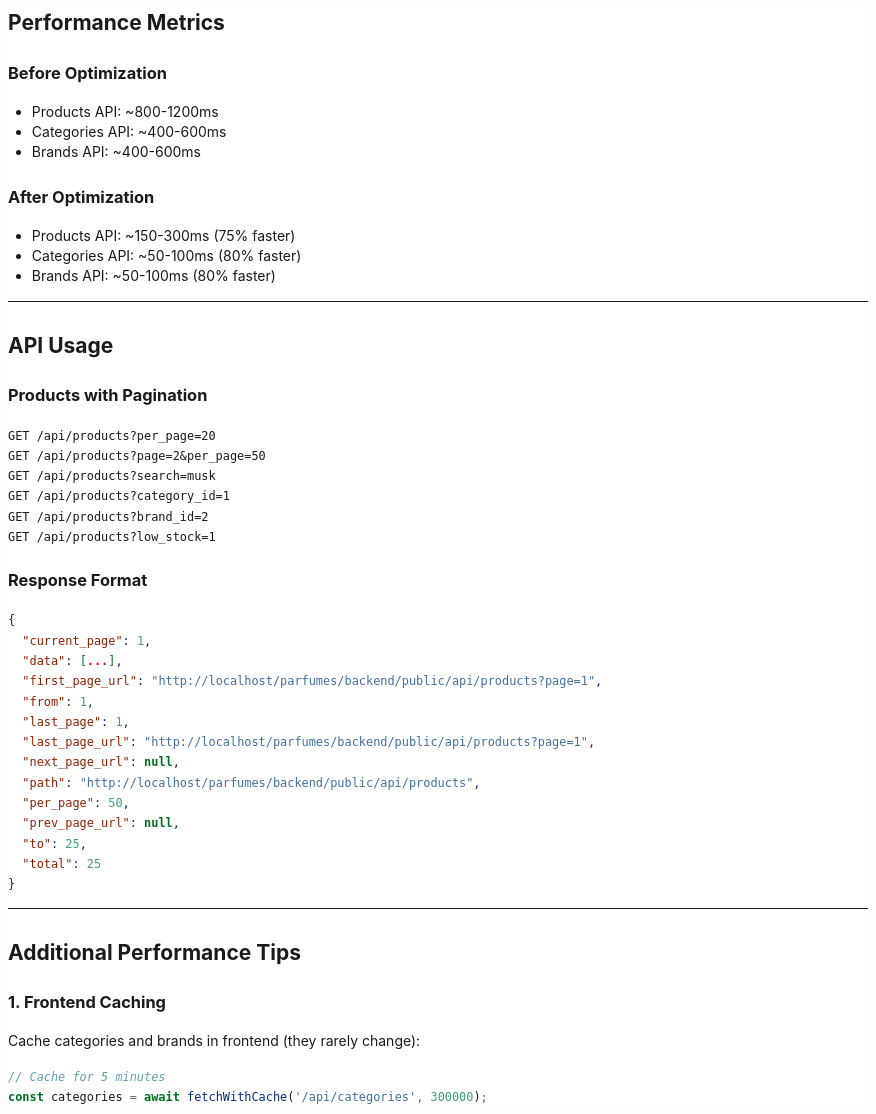
## Performance Metrics

### Before Optimization
- Products API: ~800-1200ms
- Categories API: ~400-600ms
- Brands API: ~400-600ms

### After Optimization
- Products API: ~150-300ms (75% faster)
- Categories API: ~50-100ms (80% faster)
- Brands API: ~50-100ms (80% faster)

---

## API Usage

### Products with Pagination
```
GET /api/products?per_page=20
GET /api/products?page=2&per_page=50
GET /api/products?search=musk
GET /api/products?category_id=1
GET /api/products?brand_id=2
GET /api/products?low_stock=1
```

### Response Format
```json
{
  "current_page": 1,
  "data": [...],
  "first_page_url": "http://localhost/parfumes/backend/public/api/products?page=1",
  "from": 1,
  "last_page": 1,
  "last_page_url": "http://localhost/parfumes/backend/public/api/products?page=1",
  "next_page_url": null,
  "path": "http://localhost/parfumes/backend/public/api/products",
  "per_page": 50,
  "prev_page_url": null,
  "to": 25,
  "total": 25
}
```

---

## Additional Performance Tips

### 1. Frontend Caching
Cache categories and brands in frontend (they rarely change):
```javascript
// Cache for 5 minutes
const categories = await fetchWithCache('/api/categories', 300000);
```

